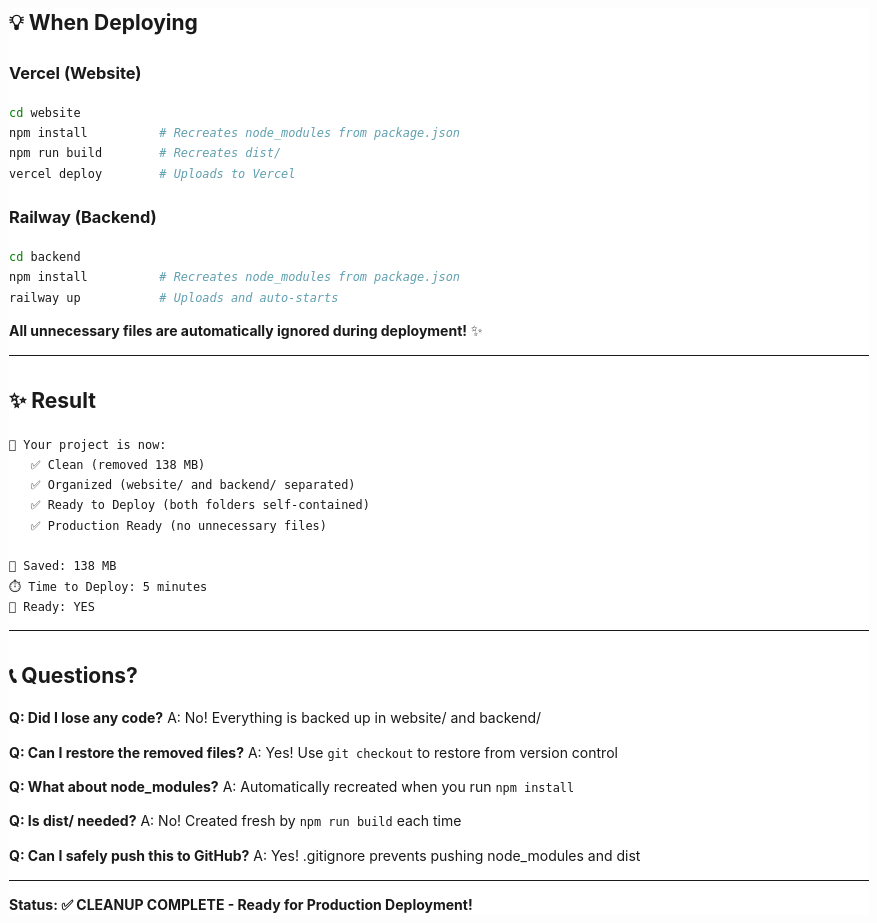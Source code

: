 
## 💡 When Deploying

### Vercel (Website)

```bash
cd website
npm install          # Recreates node_modules from package.json
npm run build        # Recreates dist/
vercel deploy        # Uploads to Vercel
```

### Railway (Backend)

```bash
cd backend
npm install          # Recreates node_modules from package.json
railway up           # Uploads and auto-starts
```

**All unnecessary files are automatically ignored during deployment!** ✨

---

## ✨ Result

```
🎉 Your project is now:
   ✅ Clean (removed 138 MB)
   ✅ Organized (website/ and backend/ separated)
   ✅ Ready to Deploy (both folders self-contained)
   ✅ Production Ready (no unnecessary files)

💾 Saved: 138 MB
⏱️ Time to Deploy: 5 minutes
🚀 Ready: YES
```

---

## 📞 Questions?

**Q: Did I lose any code?**
A: No! Everything is backed up in website/ and backend/

**Q: Can I restore the removed files?**
A: Yes! Use `git checkout` to restore from version control

**Q: What about node_modules?**
A: Automatically recreated when you run `npm install`

**Q: Is dist/ needed?**
A: No! Created fresh by `npm run build` each time

**Q: Can I safely push this to GitHub?**
A: Yes! .gitignore prevents pushing node_modules and dist

---

**Status: ✅ CLEANUP COMPLETE - Ready for Production Deployment!**

